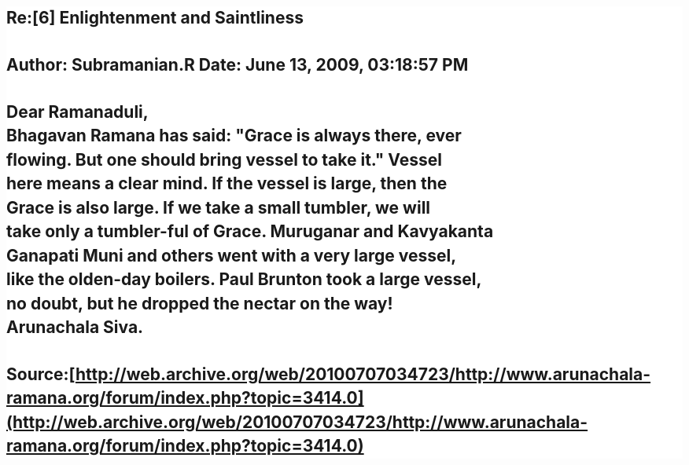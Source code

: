 ## Re:[6] Enlightenment and Saintliness  
Author: Subramanian.R       Date: June 13, 2009, 03:18:57 PM  
---  
Dear Ramanaduli,   
Bhagavan Ramana has said: "Grace is always there, ever   
flowing. But one should bring vessel to take it." Vessel   
here means a clear mind. If the vessel is large, then the   
Grace is also large. If we take a small tumbler, we will   
take only a tumbler-ful of Grace. Muruganar and Kavyakanta   
Ganapati Muni and others went with a very large vessel,   
like the olden-day boilers. Paul Brunton took a large vessel,   
no doubt, but he dropped the nectar on the way!   
Arunachala Siva.
 ---  
Source:[http://web.archive.org/web/20100707034723/http://www.arunachala-ramana.org/forum/index.php?topic=3414.0](http://web.archive.org/web/20100707034723/http://www.arunachala-ramana.org/forum/index.php?topic=3414.0)   
---  

